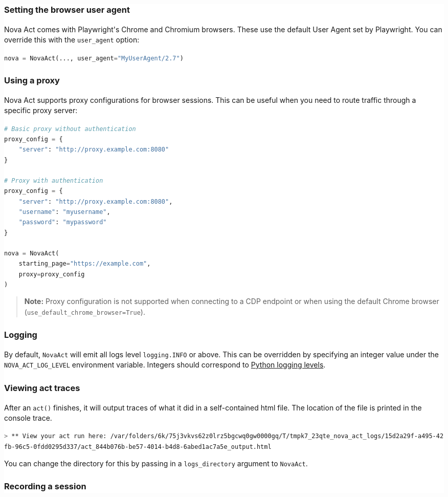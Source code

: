 ### Setting the browser user agent

Nova Act comes with Playwright's Chrome and Chromium browsers. These use the default User Agent set by Playwright. You can override this with the `user_agent` option:

```python
nova = NovaAct(..., user_agent="MyUserAgent/2.7")
```

### Using a proxy

Nova Act supports proxy configurations for browser sessions. This can be useful when you need to route traffic through a specific proxy server:

```python
# Basic proxy without authentication
proxy_config = {
    "server": "http://proxy.example.com:8080"
}

# Proxy with authentication
proxy_config = {
    "server": "http://proxy.example.com:8080",
    "username": "myusername",
    "password": "mypassword"
}

nova = NovaAct(
    starting_page="https://example.com",
    proxy=proxy_config
)
```

> **Note:** Proxy configuration is not supported when connecting to a CDP endpoint or when using the default Chrome browser (`use_default_chrome_browser=True`).

### Logging

By default, `NovaAct` will emit all logs level `logging.INFO` or above. This can be overridden by specifying an integer value under the `NOVA_ACT_LOG_LEVEL` environment variable. Integers should correspond to [Python logging levels](https://docs.python.org/3/library/logging.html#logging-levels).
 
### Viewing act traces
 
After an `act()` finishes, it will output traces of what it did in a self-contained html file. The location of the file is printed in the console trace.
 
```sh
> ** View your act run here: /var/folders/6k/75j3vkvs62z0lrz5bgcwq0gw0000gq/T/tmpk7_23qte_nova_act_logs/15d2a29f-a495-42fb-96c5-0fdd0295d337/act_844b076b-be57-4014-b4d8-6abed1ac7a5e_output.html
```
 
You can change the directory for this by passing in a `logs_directory` argument to `NovaAct`.

### Recording a session
 